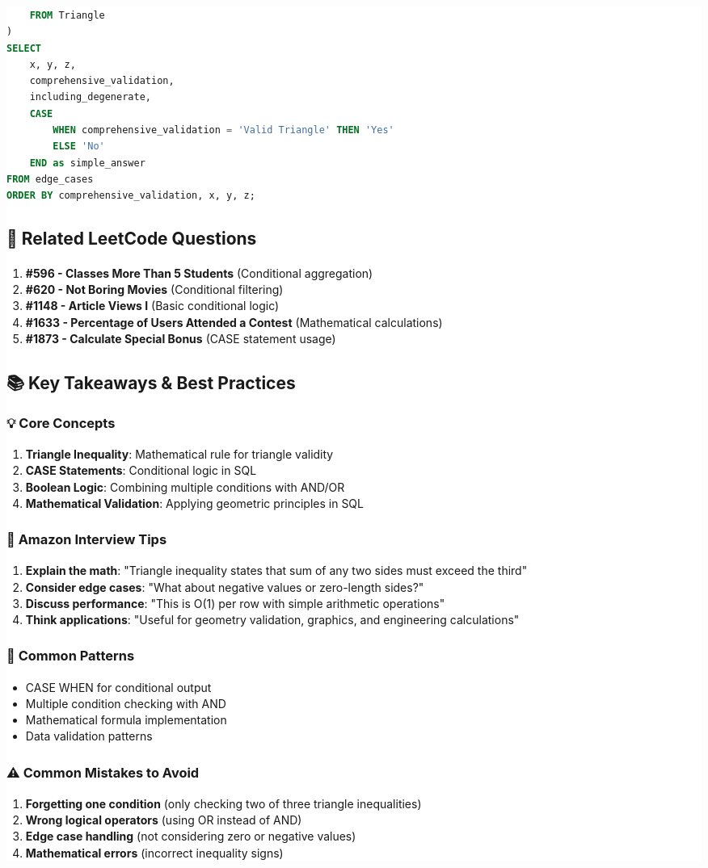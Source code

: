 ```sql
    FROM Triangle
)
SELECT 
    x, y, z,
    comprehensive_validation,
    including_degenerate,
    CASE 
        WHEN comprehensive_validation = 'Valid Triangle' THEN 'Yes'
        ELSE 'No'
    END as simple_answer
FROM edge_cases
ORDER BY comprehensive_validation, x, y, z;
```

## 🔗 Related LeetCode Questions

1. **#596 - Classes More Than 5 Students** (Conditional aggregation)
2. **#620 - Not Boring Movies** (Conditional filtering)
3. **#1148 - Article Views I** (Basic conditional logic)
4. **#1633 - Percentage of Users Attended a Contest** (Mathematical calculations)
5. **#1873 - Calculate Special Bonus** (CASE statement usage)

## 📚 Key Takeaways & Best Practices

### 💡 **Core Concepts**
1. **Triangle Inequality**: Mathematical rule for triangle validity
2. **CASE Statements**: Conditional logic in SQL
3. **Boolean Logic**: Combining multiple conditions with AND/OR
4. **Mathematical Validation**: Applying geometric principles in SQL

### 🚀 **Amazon Interview Tips**
1. **Explain the math**: "Triangle inequality states that sum of any two sides must exceed the third"
2. **Consider edge cases**: "What about negative values or zero-length sides?"
3. **Discuss performance**: "This is O(1) per row with simple arithmetic operations"
4. **Think applications**: "Useful for geometry validation, graphics, and engineering calculations"

### 🔧 **Common Patterns**
- CASE WHEN for conditional output
- Multiple condition checking with AND
- Mathematical formula implementation
- Data validation patterns

### ⚠️ **Common Mistakes to Avoid**
1. **Forgetting one condition** (only checking two of three triangle inequalities)
2. **Wrong logical operators** (using OR instead of AND)
3. **Edge case handling** (not considering zero or negative values)
4. **Mathematical errors** (incorrect inequality signs)
